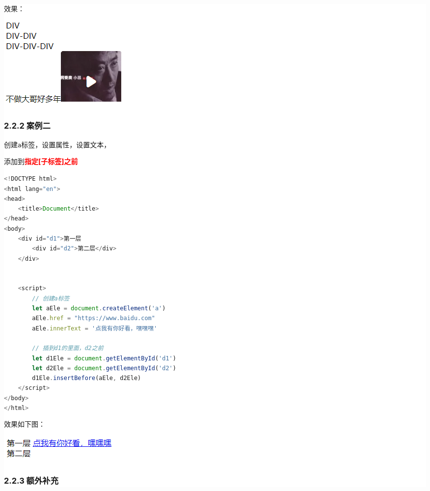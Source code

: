 效果：

![image-20220817161226379](../../../img/image-20220817161226379.png)

### 2.2.2 案例二

创建`a`标签，设置属性，设置文本，

添加到<font color=red>**指定[子标签]之前**</font>

```javascript
<!DOCTYPE html>
<html lang="en">
<head>
    <title>Document</title>
</head>
<body>
    <div id="d1">第一层
        <div id="d2">第二层</div>
    </div>
    

    <script>
        // 创建a标签
        let aEle = document.createElement('a')
        aEle.href = "https://www.baidu.com"
        aEle.innerText = '点我有你好看，嘿嘿嘿'
        
        // 插到d1的里面，d2之前
        let d1Ele = document.getElementById('d1')
        let d2Ele = document.getElementById('d2')
        d1Ele.insertBefore(aEle, d2Ele)
    </script>
</body>
</html>
```

效果如下图：

![image-20220817164119646](../../../img/image-20220817164119646.png)

### 2.2.3 额外补充
